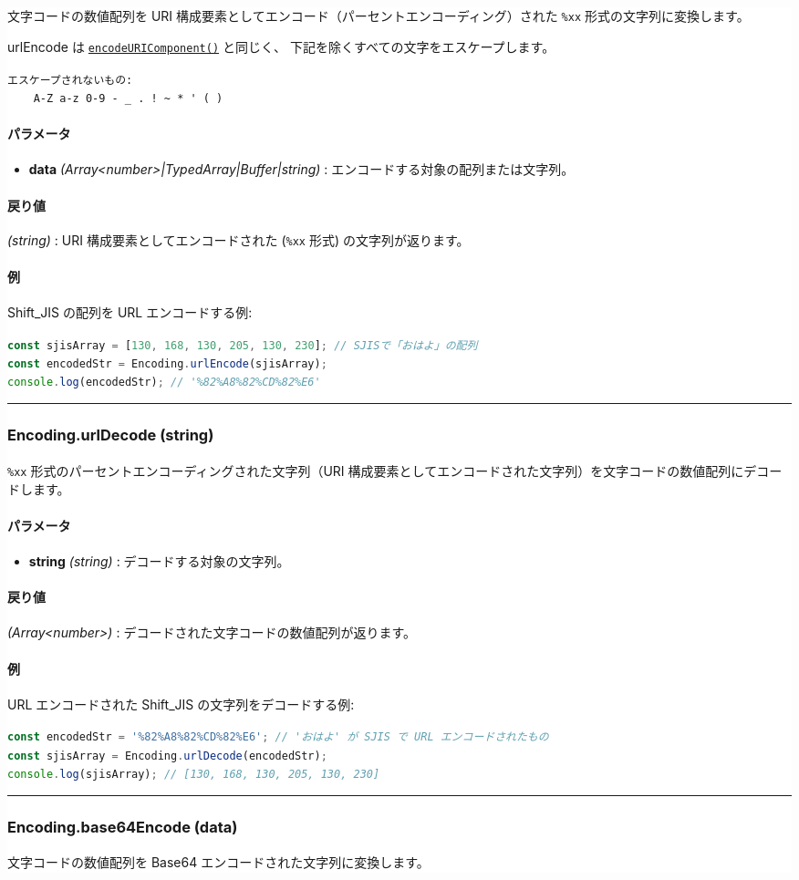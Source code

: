 文字コードの数値配列を URI 構成要素としてエンコード（パーセントエンコーディング）された `%xx` 形式の文字列に変換します。

urlEncode は [`encodeURIComponent()`](https://developer.mozilla.org/ja/docs/Web/JavaScript/Reference/Global_Objects/encodeURIComponent) と同じく、
下記を除くすべての文字をエスケープします。

```
エスケープされないもの:
    A-Z a-z 0-9 - _ . ! ~ * ' ( )
```

#### パラメータ

* **data** *(Array\<number\>|TypedArray|Buffer|string)* : エンコードする対象の配列または文字列。

#### 戻り値

*(string)* : URI 構成要素としてエンコードされた (`%xx` 形式) の文字列が返ります。

#### 例

Shift_JIS の配列を URL エンコードする例:

```javascript
const sjisArray = [130, 168, 130, 205, 130, 230]; // SJISで「おはよ」の配列
const encodedStr = Encoding.urlEncode(sjisArray);
console.log(encodedStr); // '%82%A8%82%CD%82%E6'
```

----

### Encoding.urlDecode (string)

`%xx` 形式のパーセントエンコーディングされた文字列（URI 構成要素としてエンコードされた文字列）を文字コードの数値配列にデコードします。

#### パラメータ

* **string** *(string)* : デコードする対象の文字列。

#### 戻り値

*(Array\<number\>)* : デコードされた文字コードの数値配列が返ります。

#### 例

URL エンコードされた Shift_JIS の文字列をデコードする例:

```javascript
const encodedStr = '%82%A8%82%CD%82%E6'; // 'おはよ' が SJIS で URL エンコードされたもの
const sjisArray = Encoding.urlDecode(encodedStr);
console.log(sjisArray); // [130, 168, 130, 205, 130, 230]
```

----

### Encoding.base64Encode (data)

文字コードの数値配列を Base64 エンコードされた文字列に変換します。
